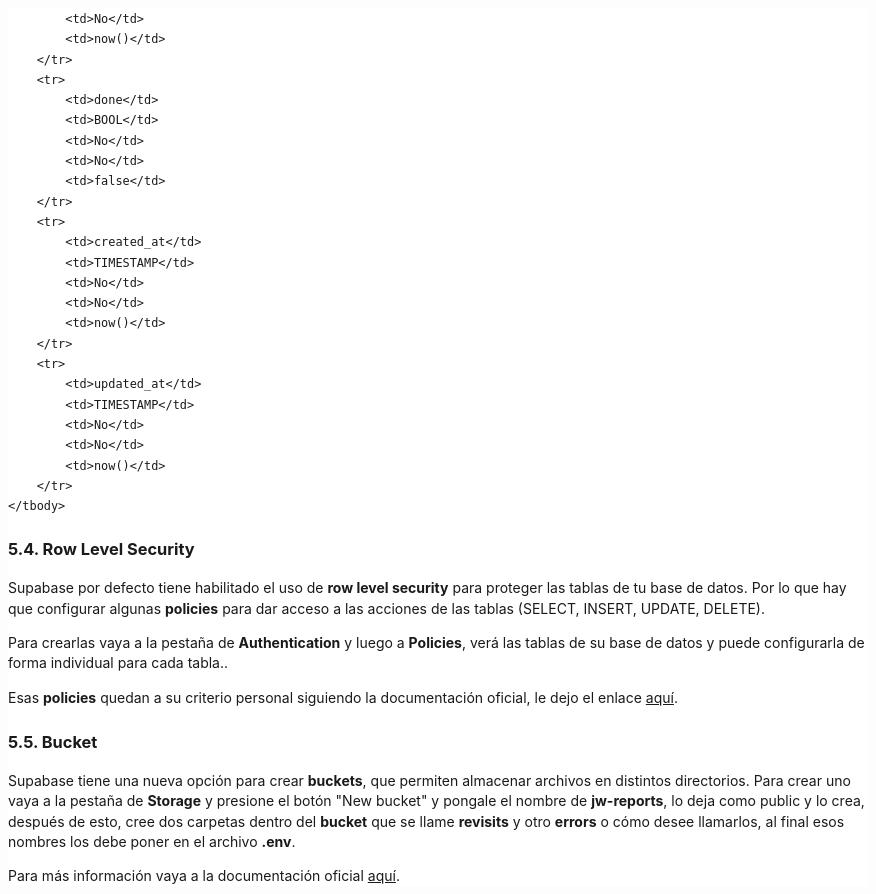             <td>No</td>
            <td>now()</td>
        </tr>
        <tr>
            <td>done</td>
            <td>BOOL</td>
            <td>No</td>
            <td>No</td>
            <td>false</td>
        </tr>
        <tr>
            <td>created_at</td>
            <td>TIMESTAMP</td>
            <td>No</td>
            <td>No</td>
            <td>now()</td>
        </tr>
        <tr>
            <td>updated_at</td>
            <td>TIMESTAMP</td>
            <td>No</td>
            <td>No</td>
            <td>now()</td>
        </tr>
    </tbody>
</table>

### 5.4. Row Level Security
Supabase por defecto tiene habilitado el uso de **row level security** para proteger las tablas de tu base de datos. Por lo que
hay que configurar algunas **policies** para dar acceso a las acciones de las tablas (SELECT, INSERT, UPDATE, DELETE).

Para crearlas vaya a la pestaña de **Authentication** y luego a **Policies**, verá las tablas de su base de datos y puede 
configurarla de forma individual para cada tabla..

Esas **policies** quedan a su criterio personal siguiendo la documentación oficial, le dejo el enlace [aquí](https://supabase.com/docs/guides/auth/row-level-security).

### 5.5. Bucket
Supabase tiene una nueva opción para crear **buckets**, que permiten almacenar archivos en distintos directorios. Para crear uno
vaya a la pestaña de **Storage** y presione el botón "New bucket" y pongale el nombre de **jw-reports**, lo deja como public y lo
crea, después de esto, cree dos carpetas dentro del **bucket** que se llame **revisits** y otro **errors** o cómo desee llamarlos, 
al final esos nombres los debe poner en el archivo **.env**.

Para más información vaya a la documentación oficial [aquí](https://supabase.com/docs/guides/storage).
